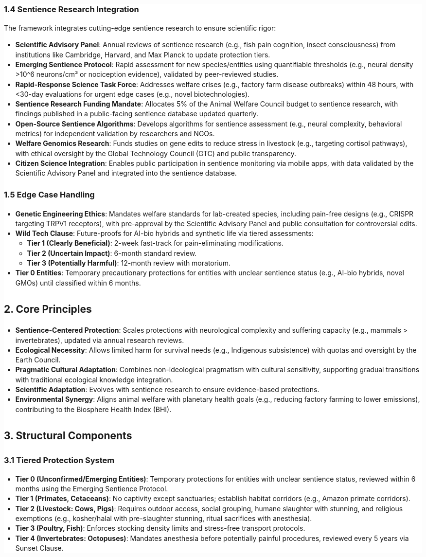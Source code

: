 ### 1.4 Sentience Research Integration
The framework integrates cutting-edge sentience research to ensure scientific rigor:
- **Scientific Advisory Panel**: Annual reviews of sentience research (e.g., fish pain cognition, insect consciousness) from institutions like Cambridge, Harvard, and Max Planck to update protection tiers.
- **Emerging Sentience Protocol**: Rapid assessment for new species/entities using quantifiable thresholds (e.g., neural density >10^6 neurons/cm³ or nociception evidence), validated by peer-reviewed studies.
- **Rapid-Response Science Task Force**: Addresses welfare crises (e.g., factory farm disease outbreaks) within 48 hours, with <30-day evaluations for urgent edge cases (e.g., novel biotechnologies).
- **Sentience Research Funding Mandate**: Allocates 5% of the Animal Welfare Council budget to sentience research, with findings published in a public-facing sentience database updated quarterly.
- **Open-Source Sentience Algorithms**: Develops algorithms for sentience assessment (e.g., neural complexity, behavioral metrics) for independent validation by researchers and NGOs.
- **Welfare Genomics Research**: Funds studies on gene edits to reduce stress in livestock (e.g., targeting cortisol pathways), with ethical oversight by the Global Technology Council (GTC) and public transparency.
- **Citizen Science Integration**: Enables public participation in sentience monitoring via mobile apps, with data validated by the Scientific Advisory Panel and integrated into the sentience database.

### 1.5 Edge Case Handling
- **Genetic Engineering Ethics**: Mandates welfare standards for lab-created species, including pain-free designs (e.g., CRISPR targeting TRPV1 receptors), with pre-approval by the Scientific Advisory Panel and public consultation for controversial edits.
- **Wild Tech Clause**: Future-proofs for AI-bio hybrids and synthetic life via tiered assessments:
  - **Tier 1 (Clearly Beneficial)**: 2-week fast-track for pain-eliminating modifications.
  - **Tier 2 (Uncertain Impact)**: 6-month standard review.
  - **Tier 3 (Potentially Harmful)**: 12-month review with moratorium.
- **Tier 0 Entities**: Temporary precautionary protections for entities with unclear sentience status (e.g., AI-bio hybrids, novel GMOs) until classified within 6 months.

## <a id="core-principles"></a>2. Core Principles
- **Sentience-Centered Protection**: Scales protections with neurological complexity and suffering capacity (e.g., mammals > invertebrates), updated via annual research reviews.
- **Ecological Necessity**: Allows limited harm for survival needs (e.g., Indigenous subsistence) with quotas and oversight by the Earth Council.
- **Pragmatic Cultural Adaptation**: Combines non-ideological pragmatism with cultural sensitivity, supporting gradual transitions with traditional ecological knowledge integration.
- **Scientific Adaptation**: Evolves with sentience research to ensure evidence-based protections.
- **Environmental Synergy**: Aligns animal welfare with planetary health goals (e.g., reducing factory farming to lower emissions), contributing to the Biosphere Health Index (BHI).

## <a id="structural-components"></a>3. Structural Components

### 3.1 Tiered Protection System
- **Tier 0 (Unconfirmed/Emerging Entities)**: Temporary protections for entities with unclear sentience status, reviewed within 6 months using the Emerging Sentience Protocol.
- **Tier 1 (Primates, Cetaceans)**: No captivity except sanctuaries; establish habitat corridors (e.g., Amazon primate corridors).
- **Tier 2 (Livestock: Cows, Pigs)**: Requires outdoor access, social grouping, humane slaughter with stunning, and religious exemptions (e.g., kosher/halal with pre-slaughter stunning, ritual sacrifices with anesthesia).
- **Tier 3 (Poultry, Fish)**: Enforces stocking density limits and stress-free transport protocols.
- **Tier 4 (Invertebrates: Octopuses)**: Mandates anesthesia before potentially painful procedures, reviewed every 5 years via Sunset Clause.
